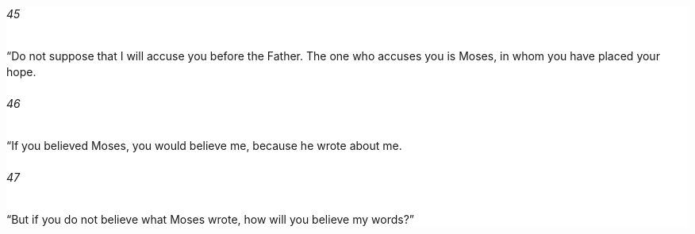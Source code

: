 ###### 45
“Do not suppose that I will accuse you before the Father. The one who accuses you is Moses, in whom you have placed your hope.
###### 46
“If you believed Moses, you would believe me, because he wrote about me.
###### 47
“But if you do not believe what Moses wrote, how will you believe my words?”
